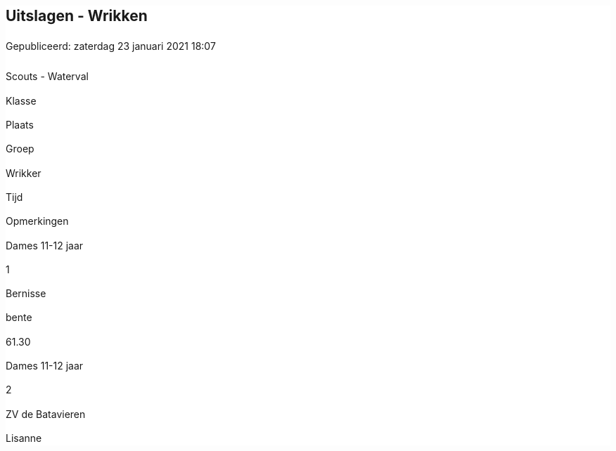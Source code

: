 


Uitslagen - Wrikken
--------------------





 Gepubliceerd: zaterdag 23 januari 2021 18:07
   



### 
 Scouts - Waterval






 Klasse
 

 Plaats
 

 Groep
 

 Wrikker
 

 Tijd
 

 Opmerkingen
 





 Dames 11-12 jaar
 

 1
 

 Bernisse
 

 bente
 

 61.30
 





 Dames 11-12 jaar
 

 2
 

 ZV de Batavieren
 

 Lisanne
 
